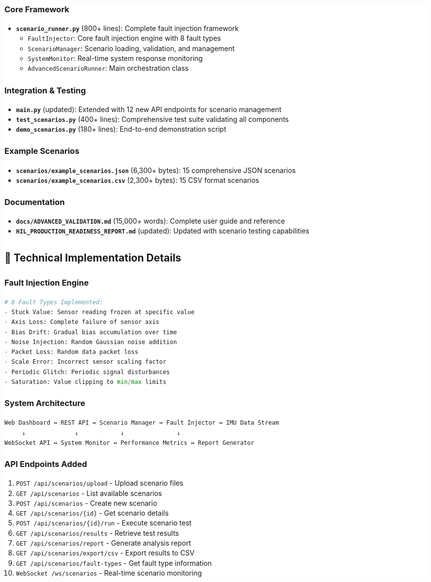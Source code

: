 ### Core Framework
- **`scenario_runner.py`** (800+ lines): Complete fault injection framework
  - `FaultInjector`: Core fault injection engine with 8 fault types
  - `ScenarioManager`: Scenario loading, validation, and management
  - `SystemMonitor`: Real-time system response monitoring
  - `AdvancedScenarioRunner`: Main orchestration class

### Integration & Testing
- **`main.py`** (updated): Extended with 12 new API endpoints for scenario management
- **`test_scenarios.py`** (400+ lines): Comprehensive test suite validating all components
- **`demo_scenarios.py`** (180+ lines): End-to-end demonstration script

### Example Scenarios
- **`scenarios/example_scenarios.json`** (6,300+ bytes): 15 comprehensive JSON scenarios
- **`scenarios/example_scenarios.csv`** (2,300+ bytes): 15 CSV format scenarios

### Documentation
- **`docs/ADVANCED_VALIDATION.md`** (15,000+ words): Complete user guide and reference
- **`HIL_PRODUCTION_READINESS_REPORT.md`** (updated): Updated with scenario testing capabilities

## 🔧 Technical Implementation Details

### Fault Injection Engine
```python
# 8 Fault Types Implemented:
- Stuck Value: Sensor reading frozen at specific value
- Axis Loss: Complete failure of sensor axis
- Bias Drift: Gradual bias accumulation over time  
- Noise Injection: Random Gaussian noise addition
- Packet Loss: Random data packet loss
- Scale Error: Incorrect sensor scaling factor
- Periodic Glitch: Periodic signal disturbances
- Saturation: Value clipping to min/max limits
```

### System Architecture
```
Web Dashboard ↔ REST API ↔ Scenario Manager ↔ Fault Injector ↔ IMU Data Stream
     ↓              ↓            ↓               ↓
WebSocket API ↔ System Monitor ↔ Performance Metrics ↔ Report Generator
```

### API Endpoints Added
1. `POST /api/scenarios/upload` - Upload scenario files
2. `GET /api/scenarios` - List available scenarios
3. `POST /api/scenarios` - Create new scenario
4. `GET /api/scenarios/{id}` - Get scenario details
5. `POST /api/scenarios/{id}/run` - Execute scenario test
6. `GET /api/scenarios/results` - Retrieve test results
7. `GET /api/scenarios/report` - Generate analysis report
8. `GET /api/scenarios/export/csv` - Export results to CSV
9. `GET /api/scenarios/fault-types` - Get fault type information
10. `WebSocket /ws/scenarios` - Real-time scenario monitoring
